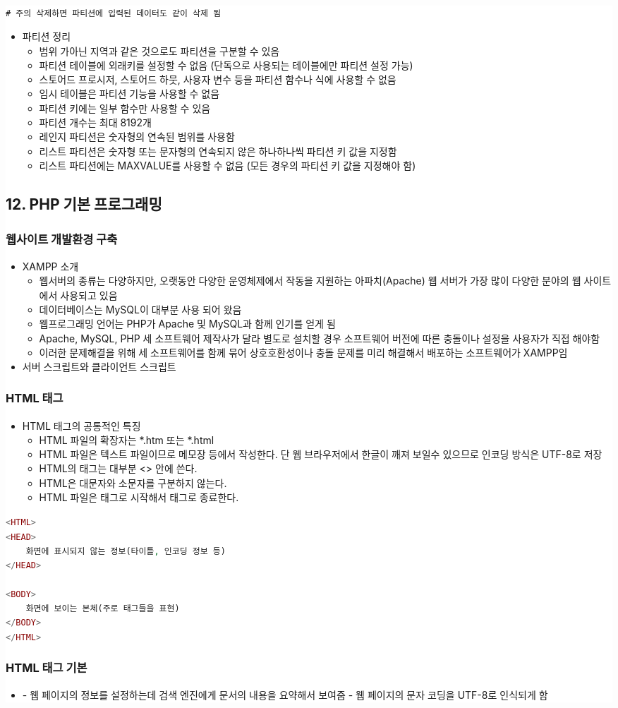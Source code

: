 ```sql
# 주의 삭제하면 파티션에 입력된 데이터도 같이 삭제 됨
```

- 파티션 정리
  - 범위 가아닌 지역과 같은 것으로도 파티션을 구분할 수 있음
  - 파티션 테이블에 외래키를 설정할 수 없음 (단독으로 사용되는 테이블에만 파티션 설정 가능)
  - 스토어드 프로시저, 스토어드 하뭇, 사용자 변수 등을 파티션 함수나 식에 사용할 수 없음
  - 임시 테이블은 파티션 기능을 사용할 수 없음
  - 파티션 키에는 일부 함수만 사용할 수 있음
  - 파티션 개수는 최대 8192개
  - 레인지 파티션은 숫자형의 연속된 범위를 사용함
  - 리스트 파티션은 숫자형 또는 문자형의 연속되지 않은 하나하나씩 파티션 키 값을 지정함
  - 리스트 파티션에는 MAXVALUE를 사용할 수 없음 (모든 경우의 파티션 키 값을 지정해야 함)

## 12. PHP 기본 프로그래밍

### 웹사이트 개발환경 구축

- XAMPP 소개
  - 웹서버의 종류는 다양하지만, 오랫동안 다양한 운영체제에서 작동을 지원하는 아파치(Apache) 웹 서버가 가장 많이 다양한 분야의 웹 사이트에서 사용되고 있음
  - 데이터베이스는 MySQL이 대부분 사용 되어 왔음
  - 웹프로그래밍 언어는 PHP가 Apache 및 MySQL과 함께 인기를 얻게 됨
  - Apache, MySQL, PHP 세 소프트웨어 제작사가 달라 별도로 설치할 경우 소프트웨어 버전에 따른 충돌이나 설정을 사용자가 직접 해야함
  - 이러한 문제해결을 위해 세 소프트웨어를 함께 묶어 상호호환성이나 충돌 문제를 미리 해결해서 배포하는 소프트웨어가 XAMPP임
- 서버 스크립트와 클라이언트 스크립트

### HTML 태그

- HTML 태그의 공통적인 특징
  - HTML 파일의 확장자는 *.htm 또는 *.html
  - HTML 파일은 텍스트 파일이므로 메모장 등에서 작성한다. 단 웹 브라우저에서 한글이 깨져 보일수 있으므로 인코딩 방식은 UTF-8로 저장
  - HTML의 태그는 대부분 <> 안에 쓴다.
  - HTML은 대문자와 소문자를 구분하지 않는다.
  - HTML 파일은 <HTML> 태그로 시작해서 </HTML> 태그로 종료한다.

```php
<HTML>
<HEAD>
	화면에 표시되지 않는 정보(타이틀, 인코딩 정보 등)
</HEAD>

<BODY>
	화면에 보이는 본체(주로 태그들을 표현)
</BODY>
</HTML>
```

### HTML 태그 기본

- <META>
  - 웹 페이지의 정보를 설정하는데 검색 엔진에게 문서의 내용을 요약해서 보여줌
  - 웹 페이지의 문자 코딩을 UTF-8로 인식되게 함
